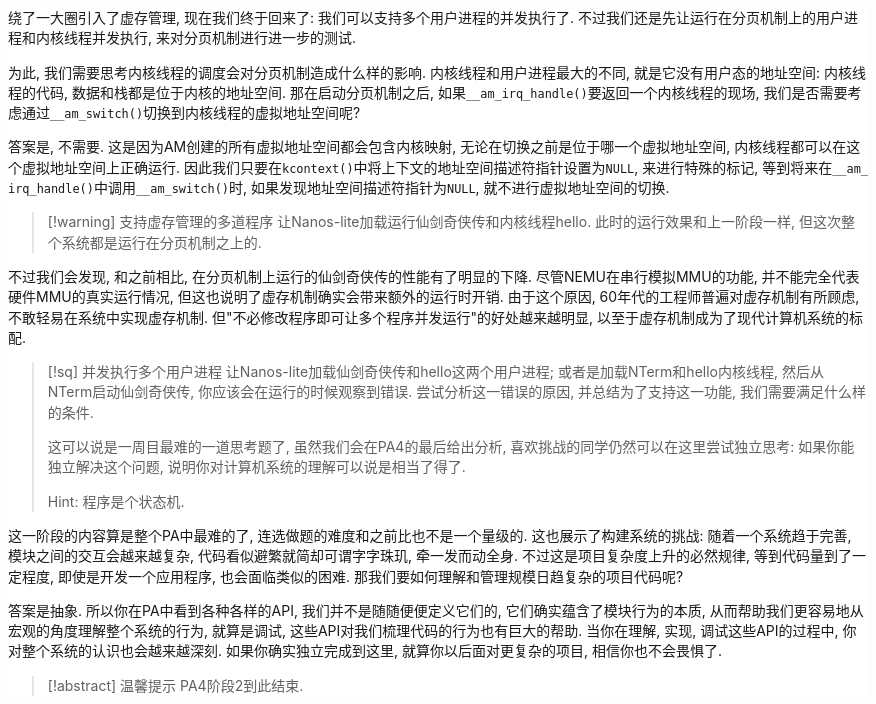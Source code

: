 绕了一大圈引入了虚存管理, 现在我们终于回来了: 我们可以支持多个用户进程的并发执行了. 不过我们还是先让运行在分页机制上的用户进程和内核线程并发执行, 来对分页机制进行进一步的测试.

为此, 我们需要思考内核线程的调度会对分页机制造成什么样的影响. 内核线程和用户进程最大的不同, 就是它没有用户态的地址空间: 内核线程的代码, 数据和栈都是位于内核的地址空间. 那在启动分页机制之后, 如果`__am_irq_handle()`要返回一个内核线程的现场, 我们是否需要考虑通过`__am_switch()`切换到内核线程的虚拟地址空间呢?

答案是, 不需要. 这是因为AM创建的所有虚拟地址空间都会包含内核映射, 无论在切换之前是位于哪一个虚拟地址空间, 内核线程都可以在这个虚拟地址空间上正确运行. 因此我们只要在`kcontext()`中将上下文的地址空间描述符指针设置为`NULL`, 来进行特殊的标记, 等到将来在`__am_irq_handle()`中调用`__am_switch()`时, 如果发现地址空间描述符指针为`NULL`, 就不进行虚拟地址空间的切换.

>[!warning] 支持虚存管理的多道程序
>让Nanos-lite加载运行仙剑奇侠传和内核线程hello. 此时的运行效果和上一阶段一样, 但这次整个系统都是运行在分页机制之上的.

不过我们会发现, 和之前相比, 在分页机制上运行的仙剑奇侠传的性能有了明显的下降. 尽管NEMU在串行模拟MMU的功能, 并不能完全代表硬件MMU的真实运行情况, 但这也说明了虚存机制确实会带来额外的运行时开销. 由于这个原因, 60年代的工程师普遍对虚存机制有所顾虑, 不敢轻易在系统中实现虚存机制. 但"不必修改程序即可让多个程序并发运行"的好处越来越明显, 以至于虚存机制成为了现代计算机系统的标配.

>[!sq] 并发执行多个用户进程
>让Nanos-lite加载仙剑奇侠传和hello这两个用户进程; 或者是加载NTerm和hello内核线程, 然后从NTerm启动仙剑奇侠传, 你应该会在运行的时候观察到错误. 尝试分析这一错误的原因, 并总结为了支持这一功能, 我们需要满足什么样的条件.
>
>这可以说是一周目最难的一道思考题了, 虽然我们会在PA4的最后给出分析, 喜欢挑战的同学仍然可以在这里尝试独立思考: 如果你能独立解决这个问题, 说明你对计算机系统的理解可以说是相当了得了.
>
>Hint: 程序是个状态机.

这一阶段的内容算是整个PA中最难的了, 连选做题的难度和之前比也不是一个量级的. 这也展示了构建系统的挑战: 随着一个系统趋于完善, 模块之间的交互会越来越复杂, 代码看似避繁就简却可谓字字珠玑, 牵一发而动全身. 不过这是项目复杂度上升的必然规律, 等到代码量到了一定程度, 即使是开发一个应用程序, 也会面临类似的困难. 那我们要如何理解和管理规模日趋复杂的项目代码呢?

答案是抽象. 所以你在PA中看到各种各样的API, 我们并不是随随便便定义它们的, 它们确实蕴含了模块行为的本质, 从而帮助我们更容易地从宏观的角度理解整个系统的行为, 就算是调试, 这些API对我们梳理代码的行为也有巨大的帮助. 当你在理解, 实现, 调试这些API的过程中, 你对整个系统的认识也会越来越深刻. 如果你确实独立完成到这里, 就算你以后面对更复杂的项目, 相信你也不会畏惧了.

>[!abstract] 温馨提示
>PA4阶段2到此结束.




